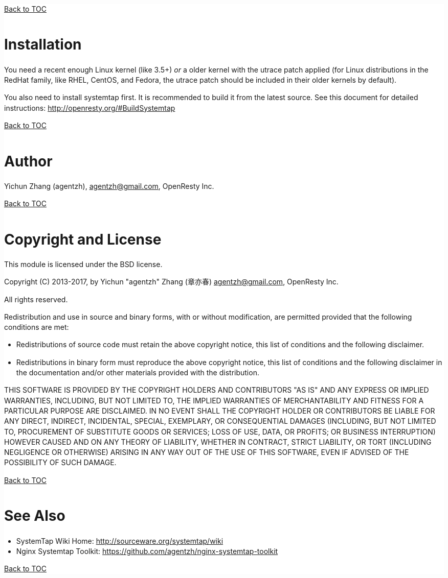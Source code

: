 [Back to TOC](#table-of-contents)

Installation
============

You need a recent enough Linux kernel (like 3.5+) *or* a older kernel with the utrace patch applied (for Linux distributions in the RedHat family, like RHEL, CentOS, and Fedora, the utrace patch should be included in their older kernels by default).

You also need to install systemtap first. It is recommended to build it from the latest source. See this document for detailed instructions: http://openresty.org/#BuildSystemtap

[Back to TOC](#table-of-contents)

Author
======

Yichun Zhang (agentzh), <agentzh@gmail.com>, OpenResty Inc.

[Back to TOC](#table-of-contents)

Copyright and License
=====================

This module is licensed under the BSD license.

Copyright (C) 2013-2017, by Yichun "agentzh" Zhang (章亦春) <agentzh@gmail.com>, OpenResty Inc.

All rights reserved.

Redistribution and use in source and binary forms, with or without modification, are permitted provided that the following conditions are met:

* Redistributions of source code must retain the above copyright notice, this list of conditions and the following disclaimer.

* Redistributions in binary form must reproduce the above copyright notice, this list of conditions and the following disclaimer in the documentation and/or other materials provided with the distribution.

THIS SOFTWARE IS PROVIDED BY THE COPYRIGHT HOLDERS AND CONTRIBUTORS "AS IS" AND ANY EXPRESS OR IMPLIED WARRANTIES, INCLUDING, BUT NOT LIMITED TO, THE IMPLIED WARRANTIES OF MERCHANTABILITY AND FITNESS FOR A PARTICULAR PURPOSE ARE DISCLAIMED. IN NO EVENT SHALL THE COPYRIGHT HOLDER OR CONTRIBUTORS BE LIABLE FOR ANY DIRECT, INDIRECT, INCIDENTAL, SPECIAL, EXEMPLARY, OR CONSEQUENTIAL DAMAGES (INCLUDING, BUT NOT LIMITED TO, PROCUREMENT OF SUBSTITUTE GOODS OR SERVICES; LOSS OF USE, DATA, OR PROFITS; OR BUSINESS INTERRUPTION) HOWEVER CAUSED AND ON ANY THEORY OF LIABILITY, WHETHER IN CONTRACT, STRICT LIABILITY, OR TORT (INCLUDING NEGLIGENCE OR OTHERWISE) ARISING IN ANY WAY OUT OF THE USE OF THIS SOFTWARE, EVEN IF ADVISED OF THE POSSIBILITY OF SUCH DAMAGE.

[Back to TOC](#table-of-contents)

See Also
========
* SystemTap Wiki Home: http://sourceware.org/systemtap/wiki
* Nginx Systemtap Toolkit: https://github.com/agentzh/nginx-systemtap-toolkit

[Back to TOC](#table-of-contents)


